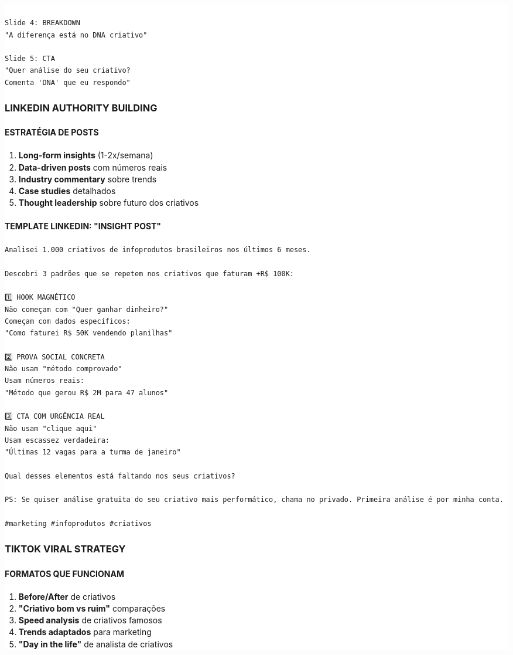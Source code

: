 ```

Slide 4: BREAKDOWN
"A diferença está no DNA criativo"

Slide 5: CTA
"Quer análise do seu criativo?
Comenta 'DNA' que eu respondo"
```

### LINKEDIN AUTHORITY BUILDING

#### ESTRATÉGIA DE POSTS
1. **Long-form insights** (1-2x/semana)
2. **Data-driven posts** com números reais
3. **Industry commentary** sobre trends
4. **Case studies** detalhados
5. **Thought leadership** sobre futuro dos criativos

#### TEMPLATE LINKEDIN: "INSIGHT POST"
```
Analisei 1.000 criativos de infoprodutos brasileiros nos últimos 6 meses.

Descobri 3 padrões que se repetem nos criativos que faturam +R$ 100K:

1️⃣ HOOK MAGNÉTICO
Não começam com "Quer ganhar dinheiro?"
Começam com dados específicos:
"Como faturei R$ 50K vendendo planilhas"

2️⃣ PROVA SOCIAL CONCRETA  
Não usam "método comprovado"
Usam números reais:
"Método que gerou R$ 2M para 47 alunos"

3️⃣ CTA COM URGÊNCIA REAL
Não usam "clique aqui"
Usam escassez verdadeira:
"Últimas 12 vagas para a turma de janeiro"

Qual desses elementos está faltando nos seus criativos?

PS: Se quiser análise gratuita do seu criativo mais performático, chama no privado. Primeira análise é por minha conta.

#marketing #infoprodutos #criativos
```

### TIKTOK VIRAL STRATEGY

#### FORMATOS QUE FUNCIONAM
1. **Before/After** de criativos
2. **"Criativo bom vs ruim"** comparações
3. **Speed analysis** de criativos famosos
4. **Trends adaptados** para marketing
5. **"Day in the life"** de analista de criativos
